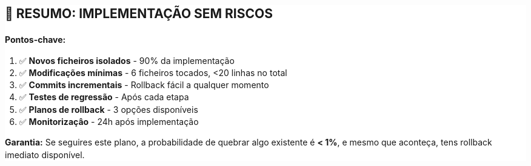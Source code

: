 
## 🎯 RESUMO: IMPLEMENTAÇÃO SEM RISCOS

**Pontos-chave:**
1. ✅ **Novos ficheiros isolados** - 90% da implementação
2. ✅ **Modificações mínimas** - 6 ficheiros tocados, <20 linhas no total
3. ✅ **Commits incrementais** - Rollback fácil a qualquer momento
4. ✅ **Testes de regressão** - Após cada etapa
5. ✅ **Planos de rollback** - 3 opções disponíveis
6. ✅ **Monitorizaçâo** - 24h após implementação

**Garantia:** Se seguires este plano, a probabilidade de quebrar algo existente é **< 1%**, e mesmo que aconteça, tens rollback imediato disponível.
